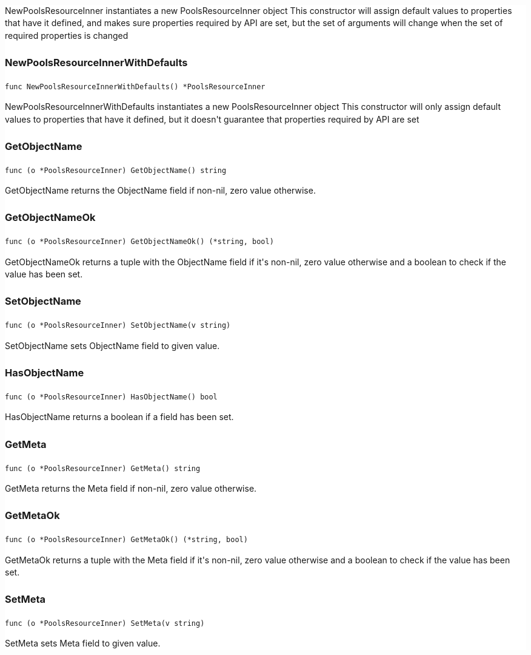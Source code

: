 NewPoolsResourceInner instantiates a new PoolsResourceInner object
This constructor will assign default values to properties that have it defined,
and makes sure properties required by API are set, but the set of arguments
will change when the set of required properties is changed

### NewPoolsResourceInnerWithDefaults

`func NewPoolsResourceInnerWithDefaults() *PoolsResourceInner`

NewPoolsResourceInnerWithDefaults instantiates a new PoolsResourceInner object
This constructor will only assign default values to properties that have it defined,
but it doesn't guarantee that properties required by API are set

### GetObjectName

`func (o *PoolsResourceInner) GetObjectName() string`

GetObjectName returns the ObjectName field if non-nil, zero value otherwise.

### GetObjectNameOk

`func (o *PoolsResourceInner) GetObjectNameOk() (*string, bool)`

GetObjectNameOk returns a tuple with the ObjectName field if it's non-nil, zero value otherwise
and a boolean to check if the value has been set.

### SetObjectName

`func (o *PoolsResourceInner) SetObjectName(v string)`

SetObjectName sets ObjectName field to given value.

### HasObjectName

`func (o *PoolsResourceInner) HasObjectName() bool`

HasObjectName returns a boolean if a field has been set.

### GetMeta

`func (o *PoolsResourceInner) GetMeta() string`

GetMeta returns the Meta field if non-nil, zero value otherwise.

### GetMetaOk

`func (o *PoolsResourceInner) GetMetaOk() (*string, bool)`

GetMetaOk returns a tuple with the Meta field if it's non-nil, zero value otherwise
and a boolean to check if the value has been set.

### SetMeta

`func (o *PoolsResourceInner) SetMeta(v string)`

SetMeta sets Meta field to given value.

